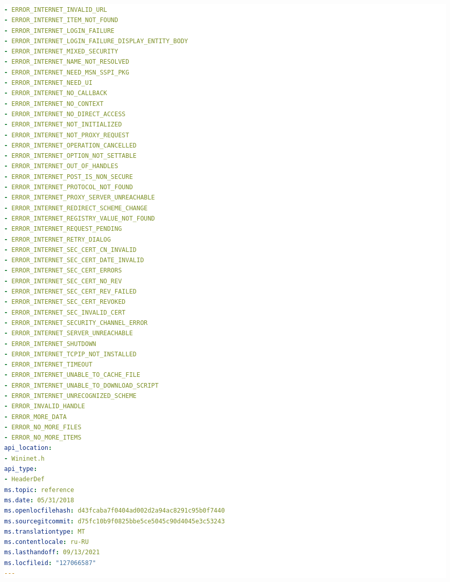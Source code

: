 ```yaml
- ERROR_INTERNET_INVALID_URL
- ERROR_INTERNET_ITEM_NOT_FOUND
- ERROR_INTERNET_LOGIN_FAILURE
- ERROR_INTERNET_LOGIN_FAILURE_DISPLAY_ENTITY_BODY
- ERROR_INTERNET_MIXED_SECURITY
- ERROR_INTERNET_NAME_NOT_RESOLVED
- ERROR_INTERNET_NEED_MSN_SSPI_PKG
- ERROR_INTERNET_NEED_UI
- ERROR_INTERNET_NO_CALLBACK
- ERROR_INTERNET_NO_CONTEXT
- ERROR_INTERNET_NO_DIRECT_ACCESS
- ERROR_INTERNET_NOT_INITIALIZED
- ERROR_INTERNET_NOT_PROXY_REQUEST
- ERROR_INTERNET_OPERATION_CANCELLED
- ERROR_INTERNET_OPTION_NOT_SETTABLE
- ERROR_INTERNET_OUT_OF_HANDLES
- ERROR_INTERNET_POST_IS_NON_SECURE
- ERROR_INTERNET_PROTOCOL_NOT_FOUND
- ERROR_INTERNET_PROXY_SERVER_UNREACHABLE
- ERROR_INTERNET_REDIRECT_SCHEME_CHANGE
- ERROR_INTERNET_REGISTRY_VALUE_NOT_FOUND
- ERROR_INTERNET_REQUEST_PENDING
- ERROR_INTERNET_RETRY_DIALOG
- ERROR_INTERNET_SEC_CERT_CN_INVALID
- ERROR_INTERNET_SEC_CERT_DATE_INVALID
- ERROR_INTERNET_SEC_CERT_ERRORS
- ERROR_INTERNET_SEC_CERT_NO_REV
- ERROR_INTERNET_SEC_CERT_REV_FAILED
- ERROR_INTERNET_SEC_CERT_REVOKED
- ERROR_INTERNET_SEC_INVALID_CERT
- ERROR_INTERNET_SECURITY_CHANNEL_ERROR
- ERROR_INTERNET_SERVER_UNREACHABLE
- ERROR_INTERNET_SHUTDOWN
- ERROR_INTERNET_TCPIP_NOT_INSTALLED
- ERROR_INTERNET_TIMEOUT
- ERROR_INTERNET_UNABLE_TO_CACHE_FILE
- ERROR_INTERNET_UNABLE_TO_DOWNLOAD_SCRIPT
- ERROR_INTERNET_UNRECOGNIZED_SCHEME
- ERROR_INVALID_HANDLE
- ERROR_MORE_DATA
- ERROR_NO_MORE_FILES
- ERROR_NO_MORE_ITEMS
api_location:
- Wininet.h
api_type:
- HeaderDef
ms.topic: reference
ms.date: 05/31/2018
ms.openlocfilehash: d43fcaba7f0404ad002d2a94ac8291c95b0f7440
ms.sourcegitcommit: d75fc10b9f0825bbe5ce5045c90d4045e3c53243
ms.translationtype: MT
ms.contentlocale: ru-RU
ms.lasthandoff: 09/13/2021
ms.locfileid: "127066587"
---
```
